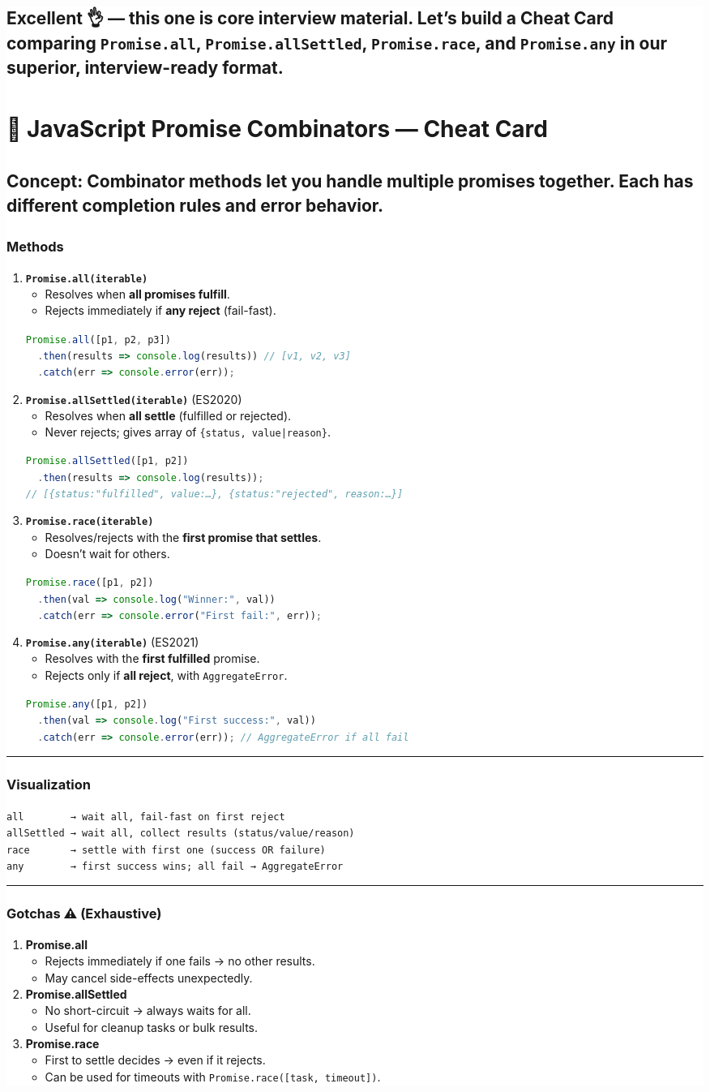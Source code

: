 Excellent 👌 — this one is **core interview material**. Let’s build a **Cheat Card** comparing **`Promise.all`, `Promise.allSettled`, `Promise.race`, and `Promise.any`** in our **superior, interview-ready format**.
---
# 🏁 JavaScript Promise Combinators — Cheat Card
**Concept:**
Combinator methods let you handle **multiple promises together**.
Each has different **completion rules** and **error behavior**.
---
### Methods
1. **`Promise.all(iterable)`**
   * Resolves when **all promises fulfill**.
   * Rejects immediately if **any reject** (fail-fast).
   ```js
   Promise.all([p1, p2, p3])
     .then(results => console.log(results)) // [v1, v2, v3]
     .catch(err => console.error(err));
   ```
2. **`Promise.allSettled(iterable)`** (ES2020)
   * Resolves when **all settle** (fulfilled or rejected).
   * Never rejects; gives array of `{status, value|reason}`.
   ```js
   Promise.allSettled([p1, p2])
     .then(results => console.log(results));
   // [{status:"fulfilled", value:…}, {status:"rejected", reason:…}]
   ```
3. **`Promise.race(iterable)`**
   * Resolves/rejects with the **first promise that settles**.
   * Doesn’t wait for others.
   ```js
   Promise.race([p1, p2])
     .then(val => console.log("Winner:", val))
     .catch(err => console.error("First fail:", err));
   ```
4. **`Promise.any(iterable)`** (ES2021)
   * Resolves with the **first fulfilled** promise.
   * Rejects only if **all reject**, with `AggregateError`.
   ```js
   Promise.any([p1, p2])
     .then(val => console.log("First success:", val))
     .catch(err => console.error(err)); // AggregateError if all fail
   ```
---
### Visualization
```
all        → wait all, fail-fast on first reject
allSettled → wait all, collect results (status/value/reason)
race       → settle with first one (success OR failure)
any        → first success wins; all fail → AggregateError
```
---
### Gotchas ⚠️ (Exhaustive)
1. **Promise.all**
   * Rejects immediately if one fails → no other results.
   * May cancel side-effects unexpectedly.
2. **Promise.allSettled**
   * No short-circuit → always waits for all.
   * Useful for cleanup tasks or bulk results.
3. **Promise.race**
   * First to settle decides → even if it rejects.
   * Can be used for timeouts with `Promise.race([task, timeout])`.